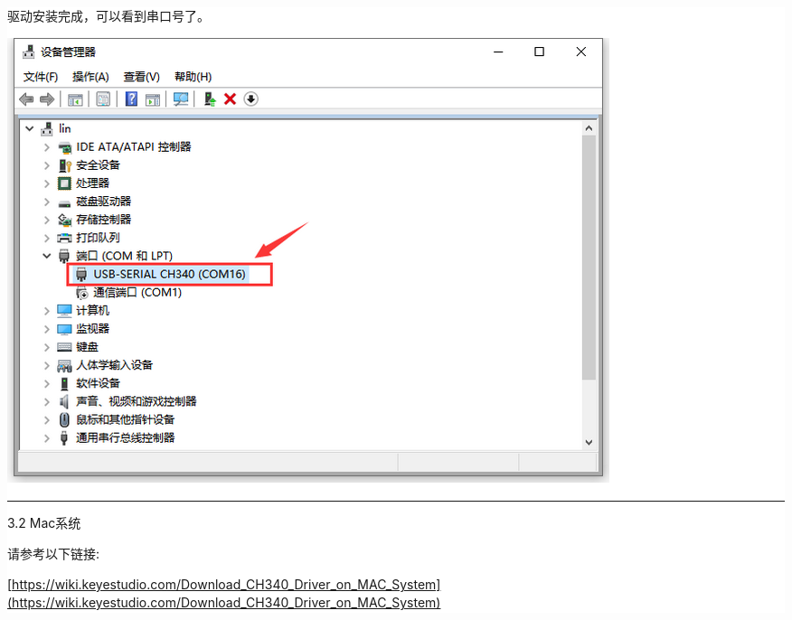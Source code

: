 驱动安装完成，可以看到串口号了。

![img](./media/3109.png)

---

3.2 Mac系统

请参考以下链接:

[https://wiki.keyestudio.com/Download_CH340_Driver_on_MAC_System](https://wiki.keyestudio.com/Download_CH340_Driver_on_MAC_System)
